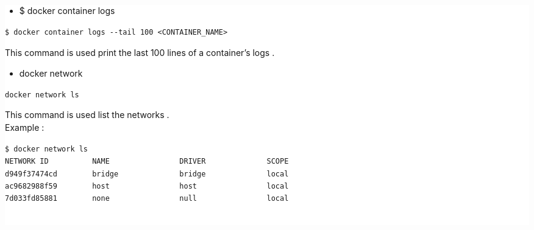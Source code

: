 - $ docker container logs

```
$ docker container logs --tail 100 <CONTAINER_NAME>
```
This command is used print the last 100 lines of a container’s logs .  <br/>

- docker network <br/>
```
docker network ls
```
This command is used list the networks . <br/>
Example :
```
$ docker network ls
NETWORK ID          NAME                DRIVER              SCOPE
d949f37474cd        bridge              bridge              local
ac9682988f59        host                host                local
7d033fd85881        none                null                local
```
<br/>
